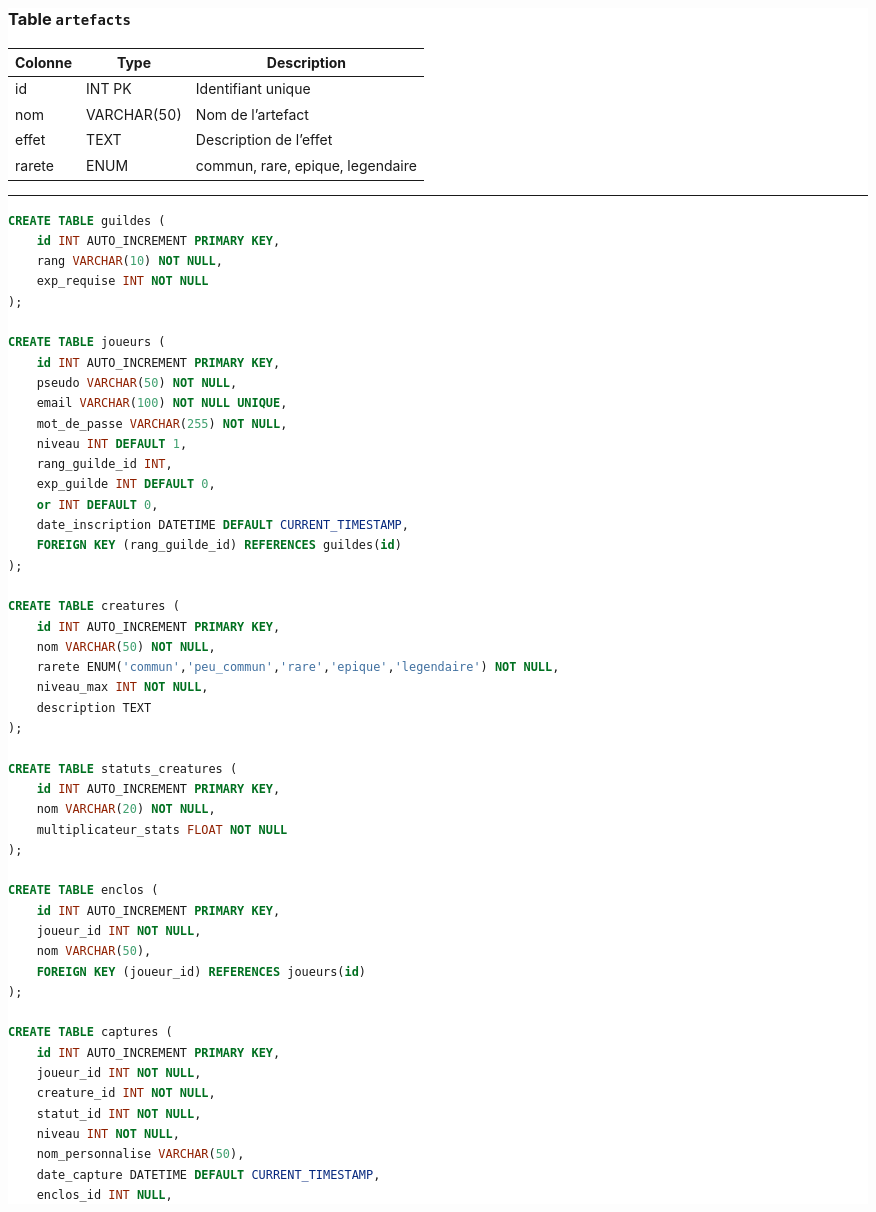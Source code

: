 
### Table `artefacts`

| Colonne | Type        | Description                      |
| ------- | ----------- | -------------------------------- |
| id      | INT PK      | Identifiant unique               |
| nom     | VARCHAR(50) | Nom de l’artefact                |
| effet   | TEXT        | Description de l’effet           |
| rarete  | ENUM        | commun, rare, epique, legendaire |

---

```sql
CREATE TABLE guildes (
    id INT AUTO_INCREMENT PRIMARY KEY,
    rang VARCHAR(10) NOT NULL,
    exp_requise INT NOT NULL
);

CREATE TABLE joueurs (
    id INT AUTO_INCREMENT PRIMARY KEY,
    pseudo VARCHAR(50) NOT NULL,
    email VARCHAR(100) NOT NULL UNIQUE,
    mot_de_passe VARCHAR(255) NOT NULL,
    niveau INT DEFAULT 1,
    rang_guilde_id INT,
    exp_guilde INT DEFAULT 0,
    or INT DEFAULT 0,
    date_inscription DATETIME DEFAULT CURRENT_TIMESTAMP,
    FOREIGN KEY (rang_guilde_id) REFERENCES guildes(id)
);

CREATE TABLE creatures (
    id INT AUTO_INCREMENT PRIMARY KEY,
    nom VARCHAR(50) NOT NULL,
    rarete ENUM('commun','peu_commun','rare','epique','legendaire') NOT NULL,
    niveau_max INT NOT NULL,
    description TEXT
);

CREATE TABLE statuts_creatures (
    id INT AUTO_INCREMENT PRIMARY KEY,
    nom VARCHAR(20) NOT NULL,
    multiplicateur_stats FLOAT NOT NULL
);

CREATE TABLE enclos (
    id INT AUTO_INCREMENT PRIMARY KEY,
    joueur_id INT NOT NULL,
    nom VARCHAR(50),
    FOREIGN KEY (joueur_id) REFERENCES joueurs(id)
);

CREATE TABLE captures (
    id INT AUTO_INCREMENT PRIMARY KEY,
    joueur_id INT NOT NULL,
    creature_id INT NOT NULL,
    statut_id INT NOT NULL,
    niveau INT NOT NULL,
    nom_personnalise VARCHAR(50),
    date_capture DATETIME DEFAULT CURRENT_TIMESTAMP,
    enclos_id INT NULL,
```